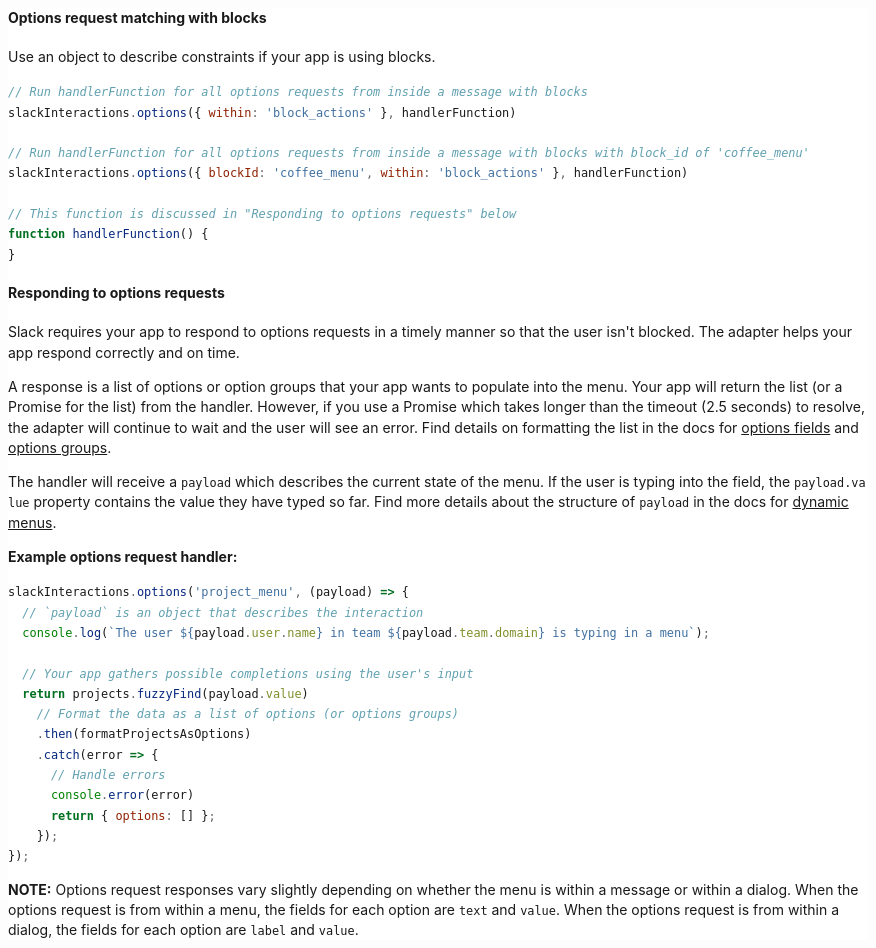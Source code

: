 #### Options request matching with blocks

Use an object to describe constraints if your app is using blocks.

```javascript
// Run handlerFunction for all options requests from inside a message with blocks
slackInteractions.options({ within: 'block_actions' }, handlerFunction)

// Run handlerFunction for all options requests from inside a message with blocks with block_id of 'coffee_menu'
slackInteractions.options({ blockId: 'coffee_menu', within: 'block_actions' }, handlerFunction)

// This function is discussed in "Responding to options requests" below
function handlerFunction() {
}
```

#### Responding to options requests

Slack requires your app to respond to options requests in a timely manner so that the user isn't
blocked. The adapter helps your app respond correctly and on time.

A response is a list of options or option groups that your app wants to populate into the menu.
Your app will return the list (or a Promise for the list) from the handler. However, if you use
a Promise which takes longer than the timeout (2.5 seconds) to resolve, the adapter will continue to
wait and the user will see an error. Find details on formatting the list in the docs for
[options fields](https://api.slack.com/docs/interactive-message-field-guide#option_fields) and
[options groups](https://api.slack.com/docs/interactive-message-field-guide#option_groups).

The handler will receive a `payload` which describes the current state of the menu. If the user
is typing into the field, the `payload.value` property contains the value they have typed so far.
Find more details about the structure of `payload` in the docs for
[dynamic menus](https://api.slack.com/docs/message-menus#options_load_url).

**Example options request handler:**

```javascript
slackInteractions.options('project_menu', (payload) => {
  // `payload` is an object that describes the interaction
  console.log(`The user ${payload.user.name} in team ${payload.team.domain} is typing in a menu`);

  // Your app gathers possible completions using the user's input
  return projects.fuzzyFind(payload.value)
    // Format the data as a list of options (or options groups)
    .then(formatProjectsAsOptions)
    .catch(error => {
      // Handle errors
      console.error(error)
      return { options: [] };
    });
});
```

**NOTE:** Options request responses vary slightly depending on whether the menu is within a
message or within a dialog. When the options request is from within a menu, the fields for each
option are `text` and `value`. When the options request is from within a dialog, the fields for each
option are `label` and `value`.
